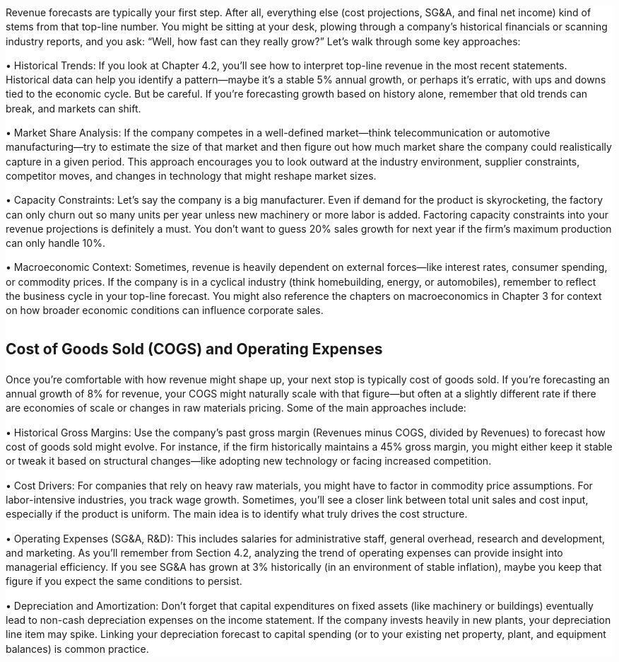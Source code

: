 Revenue forecasts are typically your first step. After all, everything else (cost projections, SG&A, and final net income) kind of stems from that top-line number. You might be sitting at your desk, plowing through a company’s historical financials or scanning industry reports, and you ask: “Well, how fast can they really grow?” Let’s walk through some key approaches:

• Historical Trends: If you look at Chapter 4.2, you’ll see how to interpret top-line revenue in the most recent statements. Historical data can help you identify a pattern—maybe it’s a stable 5% annual growth, or perhaps it’s erratic, with ups and downs tied to the economic cycle. But be careful. If you’re forecasting growth based on history alone, remember that old trends can break, and markets can shift.

• Market Share Analysis: If the company competes in a well-defined market—think telecommunication or automotive manufacturing—try to estimate the size of that market and then figure out how much market share the company could realistically capture in a given period. This approach encourages you to look outward at the industry environment, supplier constraints, competitor moves, and changes in technology that might reshape market sizes.

• Capacity Constraints: Let’s say the company is a big manufacturer. Even if demand for the product is skyrocketing, the factory can only churn out so many units per year unless new machinery or more labor is added. Factoring capacity constraints into your revenue projections is definitely a must. You don’t want to guess 20% sales growth for next year if the firm’s maximum production can only handle 10%.

• Macroeconomic Context: Sometimes, revenue is heavily dependent on external forces—like interest rates, consumer spending, or commodity prices. If the company is in a cyclical industry (think homebuilding, energy, or automobiles), remember to reflect the business cycle in your top-line forecast. You might also reference the chapters on macroeconomics in Chapter 3 for context on how broader economic conditions can influence corporate sales.

## Cost of Goods Sold (COGS) and Operating Expenses

Once you’re comfortable with how revenue might shape up, your next stop is typically cost of goods sold. If you’re forecasting an annual growth of 8% for revenue, your COGS might naturally scale with that figure—but often at a slightly different rate if there are economies of scale or changes in raw materials pricing. Some of the main approaches include:

• Historical Gross Margins: Use the company’s past gross margin (Revenues minus COGS, divided by Revenues) to forecast how cost of goods sold might evolve. For instance, if the firm historically maintains a 45% gross margin, you might either keep it stable or tweak it based on structural changes—like adopting new technology or facing increased competition.

• Cost Drivers: For companies that rely on heavy raw materials, you might have to factor in commodity price assumptions. For labor-intensive industries, you track wage growth. Sometimes, you’ll see a closer link between total unit sales and cost input, especially if the product is uniform. The main idea is to identify what truly drives the cost structure.

• Operating Expenses (SG&A, R&D): This includes salaries for administrative staff, general overhead, research and development, and marketing. As you’ll remember from Section 4.2, analyzing the trend of operating expenses can provide insight into managerial efficiency. If you see SG&A has grown at 3% historically (in an environment of stable inflation), maybe you keep that figure if you expect the same conditions to persist.

• Depreciation and Amortization: Don’t forget that capital expenditures on fixed assets (like machinery or buildings) eventually lead to non-cash depreciation expenses on the income statement. If the company invests heavily in new plants, your depreciation line item may spike. Linking your depreciation forecast to capital spending (or to your existing net property, plant, and equipment balances) is common practice.
